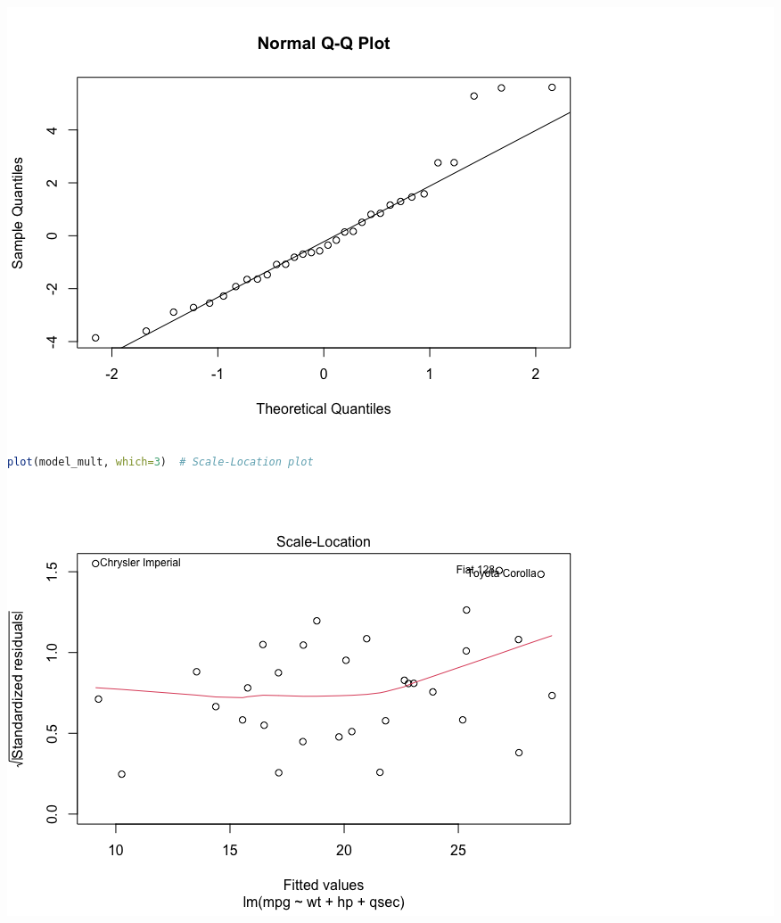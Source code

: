 ![](LM_files/figure-gfm/unnamed-chunk-3-1.png)

``` r
plot(model_mult, which=3)  # Scale-Location plot
```

![](LM_files/figure-gfm/unnamed-chunk-4-1.png)

